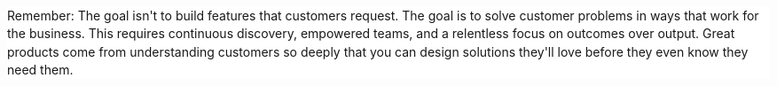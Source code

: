 Remember: The goal isn't to build features that customers request. The goal is to solve customer problems in ways that work for the business. This requires continuous discovery, empowered teams, and a relentless focus on outcomes over output. Great products come from understanding customers so deeply that you can design solutions they'll love before they even know they need them.